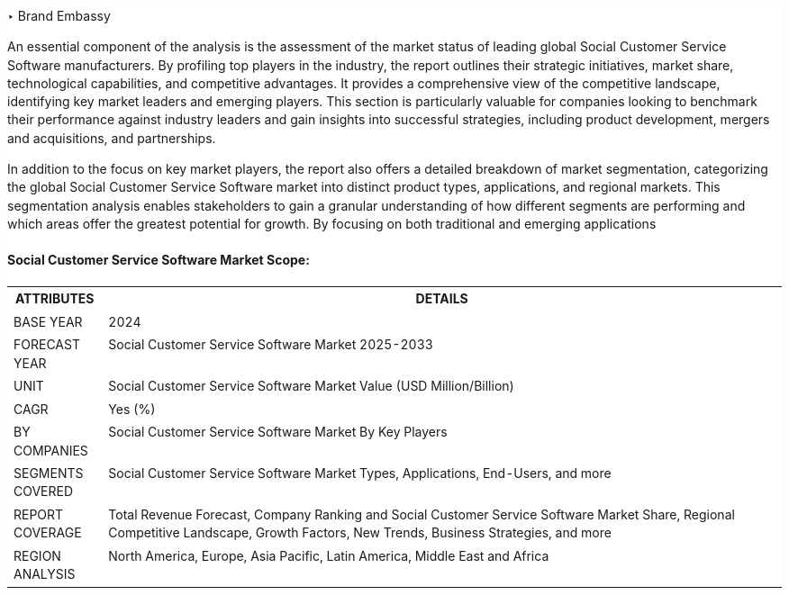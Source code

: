 ‣ Brand Embassy

An essential component of the analysis is the assessment of the market status of leading global Social Customer Service Software manufacturers. By profiling top players in the industry, the report outlines their strategic initiatives, market share, technological capabilities, and competitive advantages. It provides a comprehensive view of the competitive landscape, identifying key market leaders and emerging players. This section is particularly valuable for companies looking to benchmark their performance against industry leaders and gain insights into successful strategies, including product development, mergers and acquisitions, and partnerships.

In addition to the focus on key market players, the report also offers a detailed breakdown of market segmentation, categorizing the global Social Customer Service Software market into distinct product types, applications, and regional markets. This segmentation analysis enables stakeholders to gain a granular understanding of how different segments are performing and which areas offer the greatest potential for growth. By focusing on both traditional and emerging applications

<h4>Social Customer Service Software Market Scope:</h4>
<table>
<tr>
<th>ATTRIBUTES</th>
<th>DETAILS</th>
</tr>
<tr>
<td>BASE YEAR</td>
<td>2024</td>
</tr>
<tr>
<td>FORECAST YEAR</td>
<td>Social Customer Service Software Market 2025-2033</td>
</tr>
<tr>
<td>UNIT</td>
<td>Social Customer Service Software Market Value (USD Million/Billion)</td>
<tr>
<td>CAGR</td>
<td>Yes (%)</td>
</tr>
</tr>
<tr>
<td>BY COMPANIES</td>
<td>Social Customer Service Software Market By Key Players</td>
</tr>
<tr>
<td>SEGMENTS COVERED</td>
<td>Social Customer Service Software Market Types, Applications, End-Users, and more</td>
</tr>
<tr>
<td>REPORT COVERAGE</td>
<td>Total Revenue Forecast, Company Ranking and Social Customer Service Software Market Share, Regional Competitive Landscape, Growth Factors, New Trends, Business Strategies, and more</td>
</tr>
<tr>
<td>REGION ANALYSIS</td>
<td>North America, Europe, Asia Pacific, Latin America, Middle East and Africa</td>
</tr>
</table>
